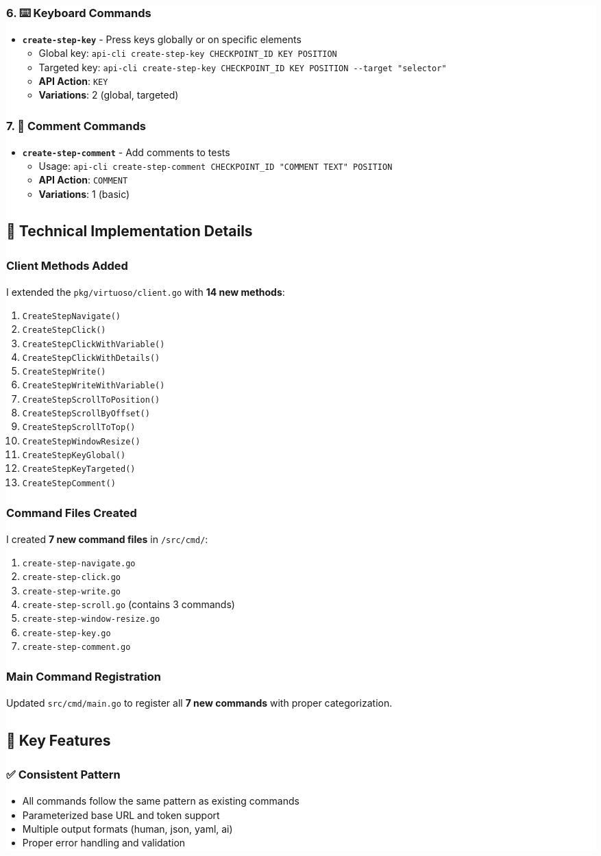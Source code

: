 ### 6. ⌨️ **Keyboard Commands**
- **`create-step-key`** - Press keys globally or on specific elements
  - Global key: `api-cli create-step-key CHECKPOINT_ID KEY POSITION`
  - Targeted key: `api-cli create-step-key CHECKPOINT_ID KEY POSITION --target "selector"`
  - **API Action**: `KEY`
  - **Variations**: 2 (global, targeted)

### 7. 💬 **Comment Commands**
- **`create-step-comment`** - Add comments to tests
  - Usage: `api-cli create-step-comment CHECKPOINT_ID "COMMENT TEXT" POSITION`
  - **API Action**: `COMMENT`
  - **Variations**: 1 (basic)

## 🔧 Technical Implementation Details

### Client Methods Added
I extended the `pkg/virtuoso/client.go` with **14 new methods**:

1. `CreateStepNavigate()`
2. `CreateStepClick()`
3. `CreateStepClickWithVariable()`
4. `CreateStepClickWithDetails()`
5. `CreateStepWrite()`
6. `CreateStepWriteWithVariable()`
7. `CreateStepScrollToPosition()`
8. `CreateStepScrollByOffset()`
9. `CreateStepScrollToTop()`
10. `CreateStepWindowResize()`
11. `CreateStepKeyGlobal()`
12. `CreateStepKeyTargeted()`
13. `CreateStepComment()`

### Command Files Created
I created **7 new command files** in `/src/cmd/`:

1. `create-step-navigate.go`
2. `create-step-click.go`
3. `create-step-write.go`
4. `create-step-scroll.go` (contains 3 commands)
5. `create-step-window-resize.go`
6. `create-step-key.go`
7. `create-step-comment.go`

### Main Command Registration
Updated `src/cmd/main.go` to register all **7 new commands** with proper categorization.

## 🎨 Key Features

### ✅ **Consistent Pattern**
- All commands follow the same pattern as existing commands
- Parameterized base URL and token support
- Multiple output formats (human, json, yaml, ai)
- Proper error handling and validation
